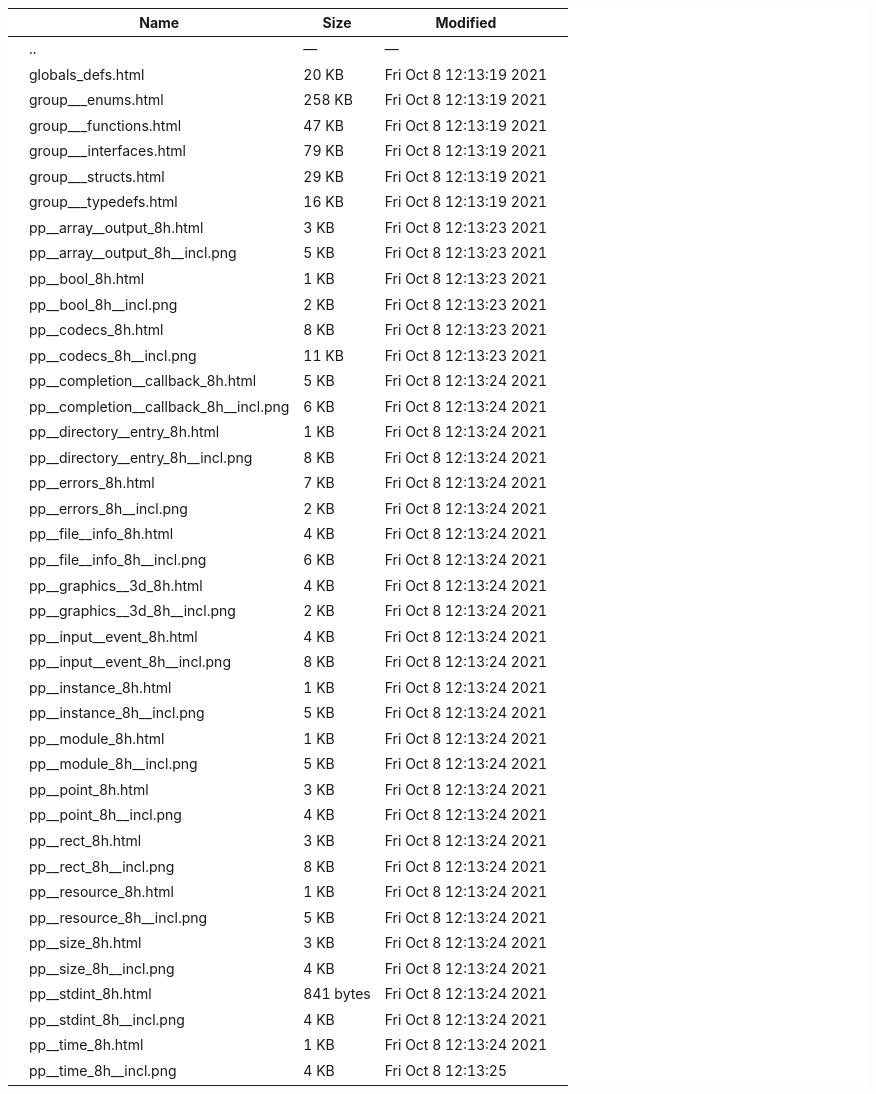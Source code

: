<table><thead><tr class="header"><th></th><th>Name</th><th>Size</th><th>Modified</th><th></th></tr></thead><tbody><tr class="odd"><td></td><td><span class="goup">..</span></td><td>—</td><td>—</td><td></td></tr><tr class="even"><td></td><td><span class="name">globals_defs.html</span></td><td>20 KB</td><td>Fri Oct 8 12:13:19 2021</td><td></td></tr><tr class="odd"><td></td><td><span class="name">group___enums.html</span></td><td>258 KB</td><td>Fri Oct 8 12:13:19 2021</td><td></td></tr><tr class="even"><td></td><td><span class="name">group___functions.html</span></td><td>47 KB</td><td>Fri Oct 8 12:13:19 2021</td><td></td></tr><tr class="odd"><td></td><td><span class="name">group___interfaces.html</span></td><td>79 KB</td><td>Fri Oct 8 12:13:19 2021</td><td></td></tr><tr class="even"><td></td><td><span class="name">group___structs.html</span></td><td>29 KB</td><td>Fri Oct 8 12:13:19 2021</td><td></td></tr><tr class="odd"><td></td><td><span class="name">group___typedefs.html</span></td><td>16 KB</td><td>Fri Oct 8 12:13:19 2021</td><td></td></tr><tr class="even"><td></td><td><span class="name">pp__array__output_8h.html</span></td><td>3 KB</td><td>Fri Oct 8 12:13:23 2021</td><td></td></tr><tr class="odd"><td></td><td><span class="name">pp__array__output_8h__incl.png</span></td><td>5 KB</td><td>Fri Oct 8 12:13:23 2021</td><td></td></tr><tr class="even"><td></td><td><span class="name">pp__bool_8h.html</span></td><td>1 KB</td><td>Fri Oct 8 12:13:23 2021</td><td></td></tr><tr class="odd"><td></td><td><span class="name">pp__bool_8h__incl.png</span></td><td>2 KB</td><td>Fri Oct 8 12:13:23 2021</td><td></td></tr><tr class="even"><td></td><td><span class="name">pp__codecs_8h.html</span></td><td>8 KB</td><td>Fri Oct 8 12:13:23 2021</td><td></td></tr><tr class="odd"><td></td><td><span class="name">pp__codecs_8h__incl.png</span></td><td>11 KB</td><td>Fri Oct 8 12:13:23 2021</td><td></td></tr><tr class="even"><td></td><td><span class="name">pp__completion__callback_8h.html</span></td><td>5 KB</td><td>Fri Oct 8 12:13:24 2021</td><td></td></tr><tr class="odd"><td></td><td><span class="name">pp__completion__callback_8h__incl.png</span></td><td>6 KB</td><td>Fri Oct 8 12:13:24 2021</td><td></td></tr><tr class="even"><td></td><td><span class="name">pp__directory__entry_8h.html</span></td><td>1 KB</td><td>Fri Oct 8 12:13:24 2021</td><td></td></tr><tr class="odd"><td></td><td><span class="name">pp__directory__entry_8h__incl.png</span></td><td>8 KB</td><td>Fri Oct 8 12:13:24 2021</td><td></td></tr><tr class="even"><td></td><td><span class="name">pp__errors_8h.html</span></td><td>7 KB</td><td>Fri Oct 8 12:13:24 2021</td><td></td></tr><tr class="odd"><td></td><td><span class="name">pp__errors_8h__incl.png</span></td><td>2 KB</td><td>Fri Oct 8 12:13:24 2021</td><td></td></tr><tr class="even"><td></td><td><span class="name">pp__file__info_8h.html</span></td><td>4 KB</td><td>Fri Oct 8 12:13:24 2021</td><td></td></tr><tr class="odd"><td></td><td><span class="name">pp__file__info_8h__incl.png</span></td><td>6 KB</td><td>Fri Oct 8 12:13:24 2021</td><td></td></tr><tr class="even"><td></td><td><span class="name">pp__graphics__3d_8h.html</span></td><td>4 KB</td><td>Fri Oct 8 12:13:24 2021</td><td></td></tr><tr class="odd"><td></td><td><span class="name">pp__graphics__3d_8h__incl.png</span></td><td>2 KB</td><td>Fri Oct 8 12:13:24 2021</td><td></td></tr><tr class="even"><td></td><td><span class="name">pp__input__event_8h.html</span></td><td>4 KB</td><td>Fri Oct 8 12:13:24 2021</td><td></td></tr><tr class="odd"><td></td><td><span class="name">pp__input__event_8h__incl.png</span></td><td>8 KB</td><td>Fri Oct 8 12:13:24 2021</td><td></td></tr><tr class="even"><td></td><td><span class="name">pp__instance_8h.html</span></td><td>1 KB</td><td>Fri Oct 8 12:13:24 2021</td><td></td></tr><tr class="odd"><td></td><td><span class="name">pp__instance_8h__incl.png</span></td><td>5 KB</td><td>Fri Oct 8 12:13:24 2021</td><td></td></tr><tr class="even"><td></td><td><span class="name">pp__module_8h.html</span></td><td>1 KB</td><td>Fri Oct 8 12:13:24 2021</td><td></td></tr><tr class="odd"><td></td><td><span class="name">pp__module_8h__incl.png</span></td><td>5 KB</td><td>Fri Oct 8 12:13:24 2021</td><td></td></tr><tr class="even"><td></td><td><span class="name">pp__point_8h.html</span></td><td>3 KB</td><td>Fri Oct 8 12:13:24 2021</td><td></td></tr><tr class="odd"><td></td><td><span class="name">pp__point_8h__incl.png</span></td><td>4 KB</td><td>Fri Oct 8 12:13:24 2021</td><td></td></tr><tr class="even"><td></td><td><span class="name">pp__rect_8h.html</span></td><td>3 KB</td><td>Fri Oct 8 12:13:24 2021</td><td></td></tr><tr class="odd"><td></td><td><span class="name">pp__rect_8h__incl.png</span></td><td>8 KB</td><td>Fri Oct 8 12:13:24 2021</td><td></td></tr><tr class="even"><td></td><td><span class="name">pp__resource_8h.html</span></td><td>1 KB</td><td>Fri Oct 8 12:13:24 2021</td><td></td></tr><tr class="odd"><td></td><td><span class="name">pp__resource_8h__incl.png</span></td><td>5 KB</td><td>Fri Oct 8 12:13:24 2021</td><td></td></tr><tr class="even"><td></td><td><span class="name">pp__size_8h.html</span></td><td>3 KB</td><td>Fri Oct 8 12:13:24 2021</td><td></td></tr><tr class="odd"><td></td><td><span class="name">pp__size_8h__incl.png</span></td><td>4 KB</td><td>Fri Oct 8 12:13:24 2021</td><td></td></tr><tr class="even"><td></td><td><span class="name">pp__stdint_8h.html</span></td><td>841 bytes</td><td>Fri Oct 8 12:13:24 2021</td><td></td></tr><tr class="odd"><td></td><td><span class="name">pp__stdint_8h__incl.png</span></td><td>4 KB</td><td>Fri Oct 8 12:13:24 2021</td><td></td></tr><tr class="even"><td></td><td><span class="name">pp__time_8h.html</span></td><td>1 KB</td><td>Fri Oct 8 12:13:24 2021</td><td></td></tr><tr class="odd"><td></td><td><span class="name">pp__time_8h__incl.png</span></td><td>4 KB</td><td>Fri Oct 8 12:13:25